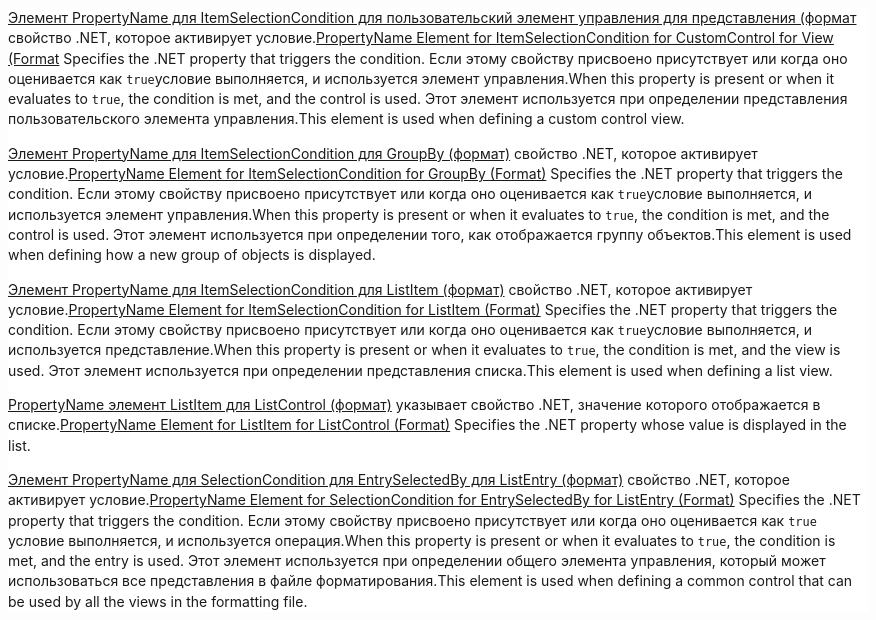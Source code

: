 <span data-ttu-id="4b616-268">[Элемент PropertyName для ItemSelectionCondition для пользовательский элемент управления для представления (формат](./propertyname-element-for-itemselectioncondition-for-customcontrol-for-view-format.md) свойство .NET, которое активирует условие.</span><span class="sxs-lookup"><span data-stu-id="4b616-268">[PropertyName Element for ItemSelectionCondition for CustomControl for View (Format](./propertyname-element-for-itemselectioncondition-for-customcontrol-for-view-format.md) Specifies the .NET property that triggers the condition.</span></span> <span data-ttu-id="4b616-269">Если этому свойству присвоено присутствует или когда оно оценивается как `true`условие выполняется, и используется элемент управления.</span><span class="sxs-lookup"><span data-stu-id="4b616-269">When this property is present or when it evaluates to `true`, the condition is met, and the control is used.</span></span> <span data-ttu-id="4b616-270">Этот элемент используется при определении представления пользовательского элемента управления.</span><span class="sxs-lookup"><span data-stu-id="4b616-270">This element is used when defining a custom control view.</span></span>

<span data-ttu-id="4b616-271">[Элемент PropertyName для ItemSelectionCondition для GroupBy (формат)](./propertyname-element-for-itemselectioncondition-for-groupby-format.md) свойство .NET, которое активирует условие.</span><span class="sxs-lookup"><span data-stu-id="4b616-271">[PropertyName Element for ItemSelectionCondition for GroupBy (Format)](./propertyname-element-for-itemselectioncondition-for-groupby-format.md) Specifies the .NET property that triggers the condition.</span></span> <span data-ttu-id="4b616-272">Если этому свойству присвоено присутствует или когда оно оценивается как `true`условие выполняется, и используется элемент управления.</span><span class="sxs-lookup"><span data-stu-id="4b616-272">When this property is present or when it evaluates to `true`, the condition is met, and the control is used.</span></span> <span data-ttu-id="4b616-273">Этот элемент используется при определении того, как отображается группу объектов.</span><span class="sxs-lookup"><span data-stu-id="4b616-273">This element is used when defining how a new group of objects is displayed.</span></span>

<span data-ttu-id="4b616-274">[Элемент PropertyName для ItemSelectionCondition для ListItem (формат)](./propertyname-element-for-itemselectioncondition-for-listcontrol-format.md) свойство .NET, которое активирует условие.</span><span class="sxs-lookup"><span data-stu-id="4b616-274">[PropertyName Element for ItemSelectionCondition for ListItem (Format)](./propertyname-element-for-itemselectioncondition-for-listcontrol-format.md) Specifies the .NET property that triggers the condition.</span></span> <span data-ttu-id="4b616-275">Если этому свойству присвоено присутствует или когда оно оценивается как `true`условие выполняется, и используется представление.</span><span class="sxs-lookup"><span data-stu-id="4b616-275">When this property is present or when it evaluates to `true`, the condition is met, and the view is used.</span></span> <span data-ttu-id="4b616-276">Этот элемент используется при определении представления списка.</span><span class="sxs-lookup"><span data-stu-id="4b616-276">This element is used when defining a list view.</span></span>

<span data-ttu-id="4b616-277">[PropertyName элемент ListItem для ListControl (формат)](./propertyname-element-for-listitem-for-listcontrol-format.md) указывает свойство .NET, значение которого отображается в списке.</span><span class="sxs-lookup"><span data-stu-id="4b616-277">[PropertyName Element for ListItem for ListControl (Format)](./propertyname-element-for-listitem-for-listcontrol-format.md) Specifies the .NET property whose value is displayed in the list.</span></span>

<span data-ttu-id="4b616-278">[Элемент PropertyName для SelectionCondition для EntrySelectedBy для ListEntry (формат)](./propertyname-element-for-selectioncondition-for-controls-for-configuration-format.md) свойство .NET, которое активирует условие.</span><span class="sxs-lookup"><span data-stu-id="4b616-278">[PropertyName Element for SelectionCondition for EntrySelectedBy for ListEntry (Format)](./propertyname-element-for-selectioncondition-for-controls-for-configuration-format.md) Specifies the .NET property that triggers the condition.</span></span> <span data-ttu-id="4b616-279">Если этому свойству присвоено присутствует или когда оно оценивается как `true`условие выполняется, и используется операция.</span><span class="sxs-lookup"><span data-stu-id="4b616-279">When this property is present or when it evaluates to `true`, the condition is met, and the entry is used.</span></span> <span data-ttu-id="4b616-280">Этот элемент используется при определении общего элемента управления, который может использоваться все представления в файле форматирования.</span><span class="sxs-lookup"><span data-stu-id="4b616-280">This element is used when defining a common control that can be used by all the views in the formatting file.</span></span>
